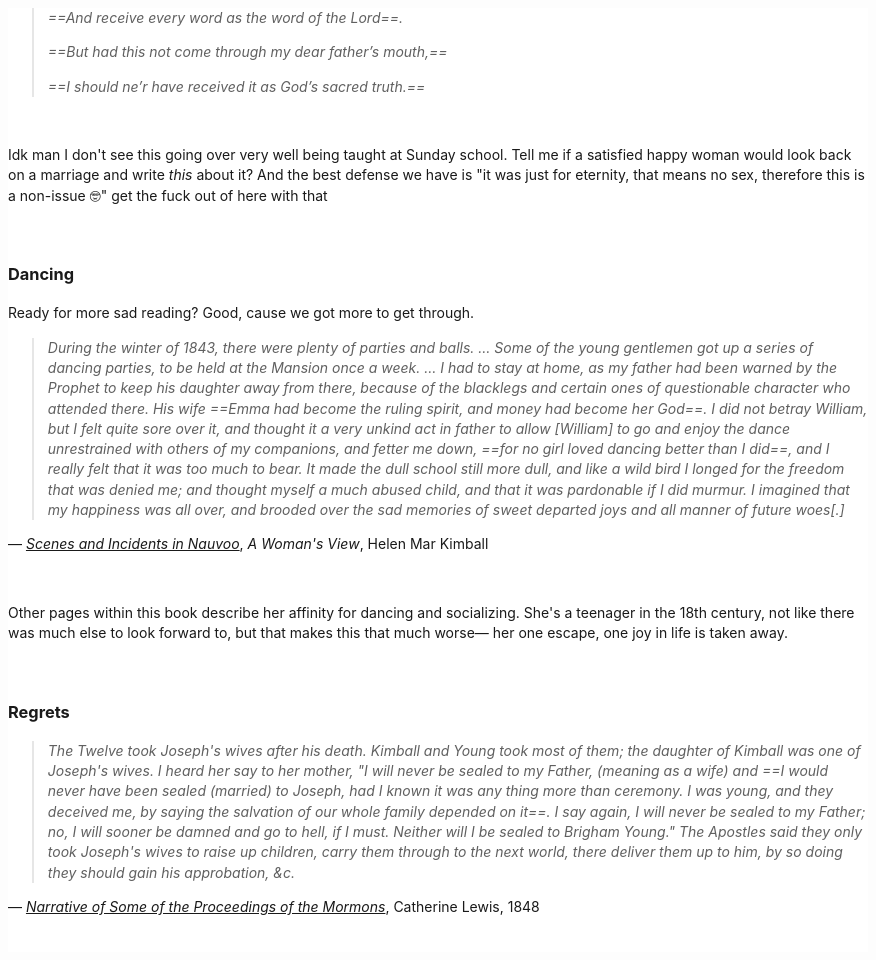 > *==And receive every word as the word of the Lord==.* 
>
> *==But had this not come through my dear father’s mouth,==* 
>
> *==I should ne’r have received it as God’s sacred truth.==* 

&nbsp;

Idk man I don't see this going over very well being taught at Sunday school. Tell me if a satisfied happy woman would look back on a marriage and write *this* about it? And the best defense we have is "it was just for eternity, that means no sex, therefore this is a non-issue 🤓" get the fuck out of here with that

&nbsp;

### Dancing
Ready for more sad reading? Good, cause we got more to get through.

> *During the winter of 1843, there were plenty of parties and balls. … Some of the young gentlemen got up a series of dancing parties, to be held at the Mansion once a week. … I had to stay at home, as my father had been warned by the Prophet to keep his daughter away from there, because of the blacklegs and certain ones of questionable character who attended there. His wife ==Emma had become the ruling spirit, and money had become her God==. I did not betray William, but I felt quite sore over it, and thought it a very unkind act in father to allow [William] to go and enjoy the dance unrestrained with others of my companions, and fetter me down, ==for no girl loved dancing better than I did==, and I really felt that it was too much to bear. It made the dull school still more dull, and like a wild bird I longed for the freedom that was denied me; and thought myself a much abused child, and that it was pardonable if I did murmur. I imagined that my happiness was all over, and brooded over the sad memories of sweet departed joys and all manner of future woes[.]*

— *[Scenes and Incidents in Nauvoo](https://rsc.byu.edu/womans-view/scenes-incidents-nauvoo)*, *A Woman's View*, Helen Mar Kimball

&nbsp;

Other pages within this book describe her affinity for dancing and socializing. She's a teenager in the 18th century, not like there was much else to look forward to, but that makes this that much worse&mdash; her one escape, one joy in life is taken away.

&nbsp;

### Regrets
> *The Twelve took Joseph's wives after his death. Kimball and Young took most of them; the daughter of Kimball was one of Joseph's wives. I heard her say to her mother, "I will never be sealed to my Father, (meaning as a wife) and ==I would never have been sealed (married) to Joseph, had I known it was any thing more than ceremony. I was young, and they deceived me, by saying the salvation of our whole family depended on it==. I say again, I will never be sealed to my Father; no, I will sooner be damned and go to hell, if I must. Neither will I be sealed to Brigham Young." The Apostles said they only took Joseph's wives to raise up children, carry them through to the next world, there deliver them up to him, by so doing they should gain his approbation, &c.*

— *[Narrative of Some of the Proceedings of the Mormons](https://archive.org/details/CatherineLewisNarrative/page/n17/mode/2up)*, Catherine Lewis, 1848

&nbsp;
